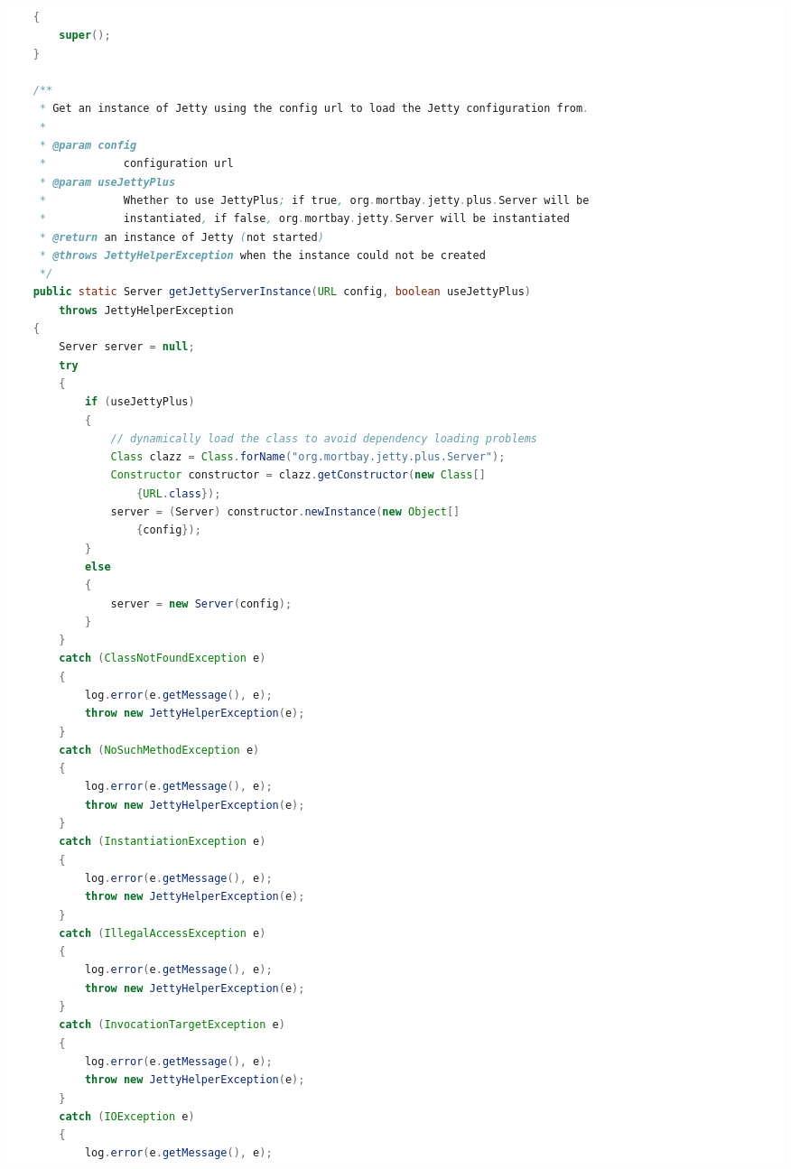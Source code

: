 ```java
	{
		super();
	}

	/**
	 * Get an instance of Jetty using the config url to load the Jetty configuration from.
	 * 
	 * @param config
	 *            configuration url
	 * @param useJettyPlus
	 *            Whether to use JettyPlus; if true, org.mortbay.jetty.plus.Server will be
	 *            instantiated, if false, org.mortbay.jetty.Server will be instantiated
	 * @return an instance of Jetty (not started)
	 * @throws JettyHelperException when the instance could not be created
	 */
	public static Server getJettyServerInstance(URL config, boolean useJettyPlus)
		throws JettyHelperException
	{
		Server server = null;
		try
		{
			if (useJettyPlus)
			{
				// dynamically load the class to avoid dependency loading problems
				Class clazz = Class.forName("org.mortbay.jetty.plus.Server");
				Constructor constructor = clazz.getConstructor(new Class[]
					{URL.class});
				server = (Server) constructor.newInstance(new Object[]
					{config});
			}
			else
			{
				server = new Server(config);
			}
		}
		catch (ClassNotFoundException e)
		{
			log.error(e.getMessage(), e);
			throw new JettyHelperException(e);
		}
		catch (NoSuchMethodException e)
		{
			log.error(e.getMessage(), e);
			throw new JettyHelperException(e);
		}
		catch (InstantiationException e)
		{
			log.error(e.getMessage(), e);
			throw new JettyHelperException(e);
		}
		catch (IllegalAccessException e)
		{
			log.error(e.getMessage(), e);
			throw new JettyHelperException(e);
		}
		catch (InvocationTargetException e)
		{
			log.error(e.getMessage(), e);
			throw new JettyHelperException(e);
		}
		catch (IOException e)
		{
			log.error(e.getMessage(), e);
```